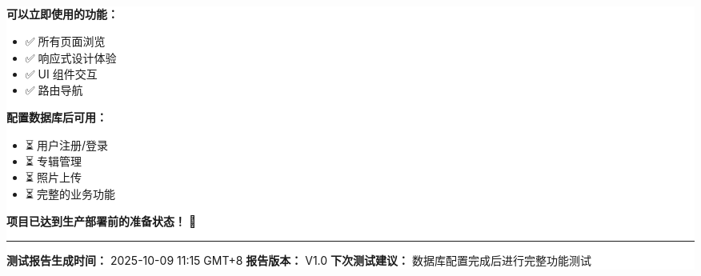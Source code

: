 **可以立即使用的功能：**
- ✅ 所有页面浏览
- ✅ 响应式设计体验
- ✅ UI 组件交互
- ✅ 路由导航

**配置数据库后可用：**
- ⏳ 用户注册/登录
- ⏳ 专辑管理
- ⏳ 照片上传
- ⏳ 完整的业务功能

**项目已达到生产部署前的准备状态！** 🚀

---

**测试报告生成时间：** 2025-10-09 11:15 GMT+8
**报告版本：** V1.0
**下次测试建议：** 数据库配置完成后进行完整功能测试
